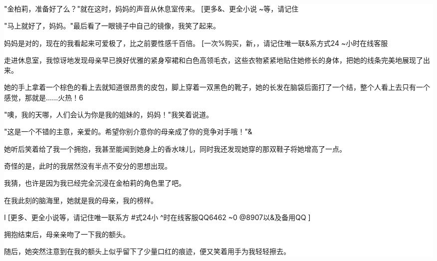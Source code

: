 




"金柏莉，准备好了么？"就在这时，妈妈的声音从休息室传来。 [更多&、更全小说 ~等，请记住



"马上就好了，妈妈。"最后看了一眼镜子中自己的镜像，我笑了起来。



妈妈是对的，现在的我看起来可爱极了，比之前要性感千百倍。 [一次%购买，新，，请记住唯一联&系方式24 ~小时在线客服







走进休息室，我惊讶地发现母亲早已换好优雅的紧身窄裙和白色高领毛衣，这些衣物紧紧地贴住她修长的身体，把她的线条完美地展现了出来。





她的手上拿着一个棕色的看上去就知道很昂贵的皮包，脚上穿着一双黑色的靴子，她的长发在脑袋后面打了一个结，整个人看上去只有一个感觉，那就是......火热！6







"噢，我的天哪，人们会认为你是我的姐妹的，妈妈！"我笑着说道。





"这是一个不错的主意，亲爱的。希望你别介意你的母亲成了你的竞争对手哦！"&



她听后笑着给了我一个拥抱，我甚至能闻到她身上的香水味儿，同时我还发现她穿的那双鞋子将她增高了一点。





奇怪的是，此时的我居然没有半点不安分的思想出现。





我猜，也许是因为我已经完全沉浸在金柏莉的角色里了吧。





在我此刻的脑海里，她就是我的母亲，我的榜样。



I [更多、更全小说等，请记住唯一联系方 #式24小 ^时在线客服QQ6462 ~0 @8907以&及备用QQ ]



拥抱结束后，母亲亲吻了一下我的额头。





随后，她突然注意到在我的额头上似乎留下了少量口红的痕迹，便又笑着用手为我轻轻擦去。


